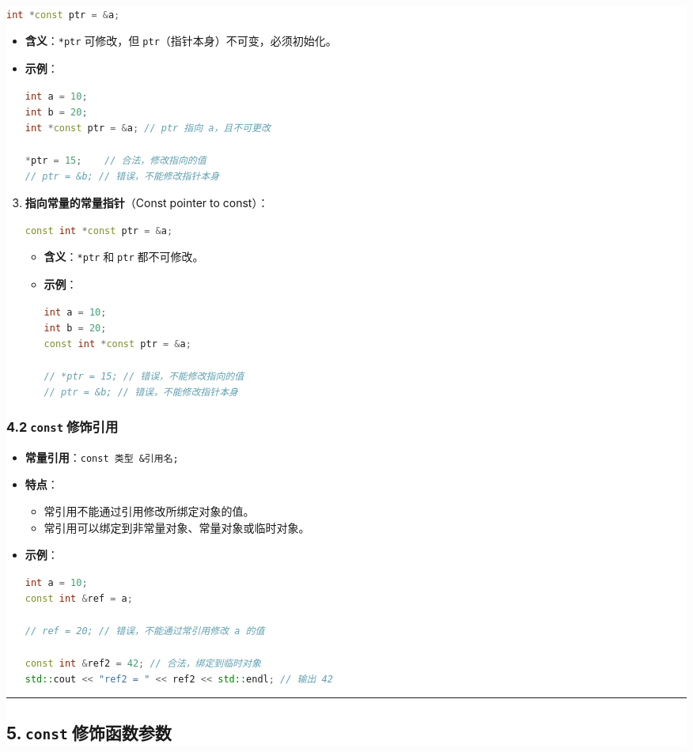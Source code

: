    ```cpp
   int *const ptr = &a;
   ```

   - **含义**：`*ptr` 可修改，但 `ptr`（指针本身）不可变，必须初始化。
   - **示例**：

     ```cpp
     int a = 10;
     int b = 20;
     int *const ptr = &a; // ptr 指向 a，且不可更改
      
     *ptr = 15;    // 合法，修改指向的值
     // ptr = &b; // 错误，不能修改指针本身
     ```

3. **指向常量的常量指针**（Const pointer to const）：

   ```cpp
   const int *const ptr = &a;
   ```

   - **含义**：`*ptr` 和 `ptr` 都不可修改。
   - **示例**：

     ```cpp
     int a = 10;
     int b = 20;
     const int *const ptr = &a;
     
     // *ptr = 15; // 错误，不能修改指向的值
     // ptr = &b; // 错误，不能修改指针本身
     ```

### 4.2 `const` 修饰引用

- **常量引用**：`const 类型 &引用名;`
- **特点**：

  - 常引用不能通过引用修改所绑定对象的值。
  - 常引用可以绑定到非常量对象、常量对象或临时对象。

- **示例**：

  ```cpp
  int a = 10;
  const int &ref = a;
  
  // ref = 20; // 错误，不能通过常引用修改 a 的值
  
  const int &ref2 = 42; // 合法，绑定到临时对象
  std::cout << "ref2 = " << ref2 << std::endl; // 输出 42
  ```

---

## 5. `const` 修饰函数参数
